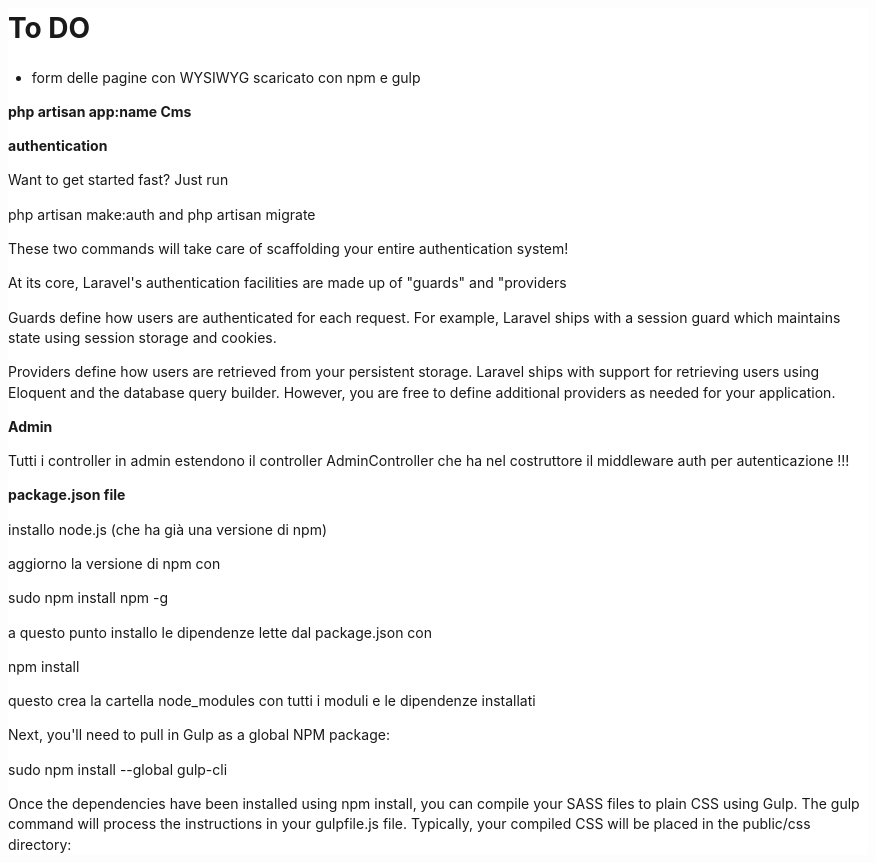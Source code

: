 # To DO

-	form delle pagine con WYSIWYG scaricato con npm e gulp




**php artisan app:name Cms**


**authentication**

Want to get started fast? Just run 

php artisan make:auth 
and 
php artisan migrate

These two commands will take care of scaffolding your entire authentication system!


At its core, Laravel's authentication facilities are made up of "guards" and "providers

Guards define how users are authenticated for each request. 
For example, Laravel ships with a session guard which maintains state using session storage and cookies.


Providers define how users are retrieved from your persistent storage. Laravel ships with support for retrieving users using Eloquent and the database query builder. However, you are free to define additional providers as needed for your application.


**Admin**

Tutti i controller in admin estendono il controller AdminController che ha nel costruttore il middleware auth per autenticazione !!!





**package.json file**


installo node.js (che ha già una versione di npm)

aggiorno la versione di npm con 

sudo npm install npm -g

a questo punto installo le dipendenze lette dal package.json con 

npm install

questo crea la cartella node_modules con tutti i moduli e le dipendenze installati

Next, you'll need to pull in Gulp as a global NPM package:

sudo npm install --global gulp-cli


Once the dependencies have been installed using npm install, you can compile your SASS files to plain CSS using Gulp. 
The gulp command will process the instructions in your gulpfile.js file. Typically, your compiled CSS will be placed in the public/css directory:
